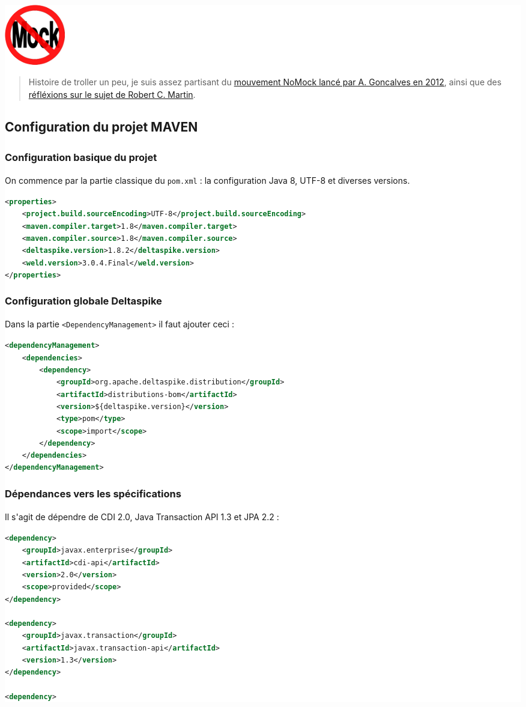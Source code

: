 ![NoMock](/images/nomock.png)

> Histoire de troller un peu, je suis assez partisant du [mouvement NoMock lancé par A. Goncalves en 2012](https://twitter.com/nomockmov), ainsi que des [réfléxions sur le sujet de Robert C. Martin](http://blog.cleancoder.com/uncle-bob/2017/05/05/TestDefinitions.html).

## Configuration du projet MAVEN

### Configuration basique du projet

On commence par la partie classique du `pom.xml` : la configuration Java 8, UTF-8 et diverses versions.

```xml
<properties>
    <project.build.sourceEncoding>UTF-8</project.build.sourceEncoding>
    <maven.compiler.target>1.8</maven.compiler.target>
    <maven.compiler.source>1.8</maven.compiler.source>
    <deltaspike.version>1.8.2</deltaspike.version>
    <weld.version>3.0.4.Final</weld.version>
</properties>
```

### Configuration globale Deltaspike

Dans la partie `<DependencyManagement>` il faut ajouter ceci :

```xml
<dependencyManagement>
    <dependencies>
        <dependency>
            <groupId>org.apache.deltaspike.distribution</groupId>
            <artifactId>distributions-bom</artifactId>
            <version>${deltaspike.version}</version>
            <type>pom</type>
            <scope>import</scope>
        </dependency>
    </dependencies>
</dependencyManagement>
```

### Dépendances vers les spécifications

Il s'agit de dépendre de CDI 2.0, Java Transaction API 1.3 et JPA 2.2 :

```xml
<dependency>
    <groupId>javax.enterprise</groupId>
    <artifactId>cdi-api</artifactId>
    <version>2.0</version>
    <scope>provided</scope>
</dependency>

<dependency>
    <groupId>javax.transaction</groupId>
    <artifactId>javax.transaction-api</artifactId>
    <version>1.3</version>
</dependency>

<dependency>
```